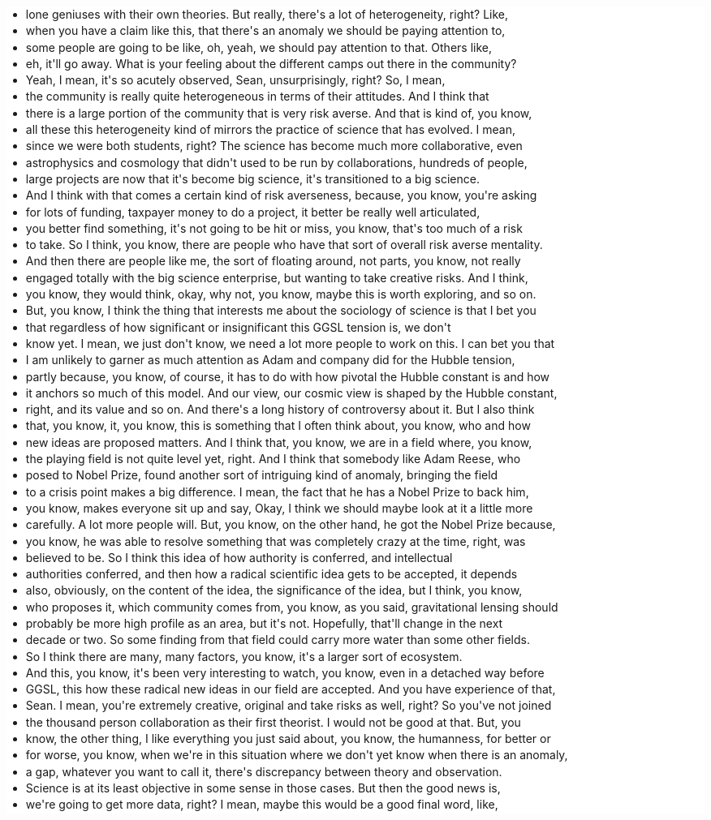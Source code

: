 *  lone geniuses with their own theories. But really, there's a lot of heterogeneity, right? Like,
*  when you have a claim like this, that there's an anomaly we should be paying attention to,
*  some people are going to be like, oh, yeah, we should pay attention to that. Others like,
*  eh, it'll go away. What is your feeling about the different camps out there in the community?
*  Yeah, I mean, it's so acutely observed, Sean, unsurprisingly, right? So, I mean,
*  the community is really quite heterogeneous in terms of their attitudes. And I think that
*  there is a large portion of the community that is very risk averse. And that is kind of, you know,
*  all these this heterogeneity kind of mirrors the practice of science that has evolved. I mean,
*  since we were both students, right? The science has become much more collaborative, even
*  astrophysics and cosmology that didn't used to be run by collaborations, hundreds of people,
*  large projects are now that it's become big science, it's transitioned to a big science.
*  And I think with that comes a certain kind of risk averseness, because, you know, you're asking
*  for lots of funding, taxpayer money to do a project, it better be really well articulated,
*  you better find something, it's not going to be hit or miss, you know, that's too much of a risk
*  to take. So I think, you know, there are people who have that sort of overall risk averse mentality.
*  And then there are people like me, the sort of floating around, not parts, you know, not really
*  engaged totally with the big science enterprise, but wanting to take creative risks. And I think,
*  you know, they would think, okay, why not, you know, maybe this is worth exploring, and so on.
*  But, you know, I think the thing that interests me about the sociology of science is that I bet you
*  that regardless of how significant or insignificant this GGSL tension is, we don't
*  know yet. I mean, we just don't know, we need a lot more people to work on this. I can bet you that
*  I am unlikely to garner as much attention as Adam and company did for the Hubble tension,
*  partly because, you know, of course, it has to do with how pivotal the Hubble constant is and how
*  it anchors so much of this model. And our view, our cosmic view is shaped by the Hubble constant,
*  right, and its value and so on. And there's a long history of controversy about it. But I also think
*  that, you know, it, you know, this is something that I often think about, you know, who and how
*  new ideas are proposed matters. And I think that, you know, we are in a field where, you know,
*  the playing field is not quite level yet, right. And I think that somebody like Adam Reese, who
*  posed to Nobel Prize, found another sort of intriguing kind of anomaly, bringing the field
*  to a crisis point makes a big difference. I mean, the fact that he has a Nobel Prize to back him,
*  you know, makes everyone sit up and say, Okay, I think we should maybe look at it a little more
*  carefully. A lot more people will. But, you know, on the other hand, he got the Nobel Prize because,
*  you know, he was able to resolve something that was completely crazy at the time, right, was
*  believed to be. So I think this idea of how authority is conferred, and intellectual
*  authorities conferred, and then how a radical scientific idea gets to be accepted, it depends
*  also, obviously, on the content of the idea, the significance of the idea, but I think, you know,
*  who proposes it, which community comes from, you know, as you said, gravitational lensing should
*  probably be more high profile as an area, but it's not. Hopefully, that'll change in the next
*  decade or two. So some finding from that field could carry more water than some other fields.
*  So I think there are many, many factors, you know, it's a larger sort of ecosystem.
*  And this, you know, it's been very interesting to watch, you know, even in a detached way before
*  GGSL, this how these radical new ideas in our field are accepted. And you have experience of that,
*  Sean. I mean, you're extremely creative, original and take risks as well, right? So you've not joined
*  the thousand person collaboration as their first theorist. I would not be good at that. But, you
*  know, the other thing, I like everything you just said about, you know, the humanness, for better or
*  for worse, you know, when we're in this situation where we don't yet know when there is an anomaly,
*  a gap, whatever you want to call it, there's discrepancy between theory and observation.
*  Science is at its least objective in some sense in those cases. But then the good news is,
*  we're going to get more data, right? I mean, maybe this would be a good final word, like,